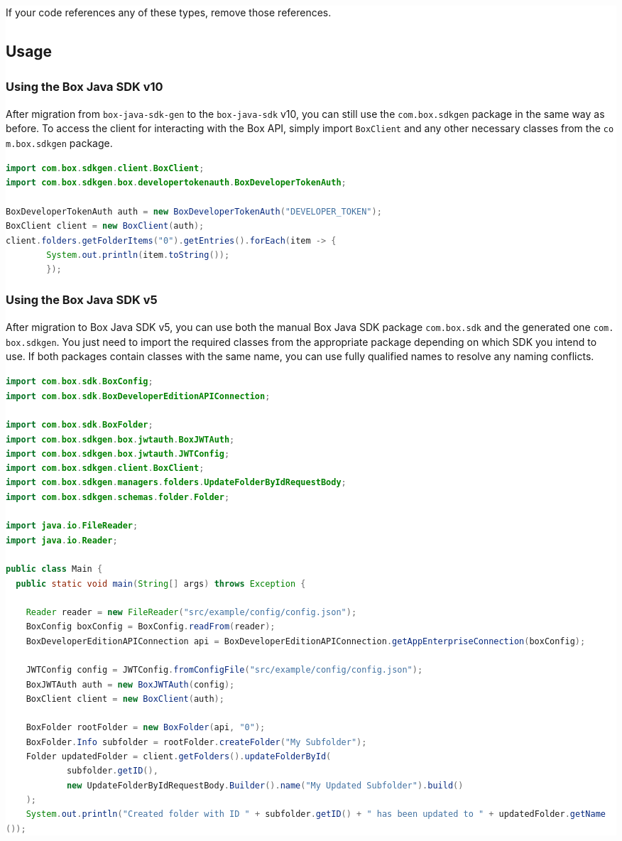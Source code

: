 If your code references any of these types, remove those references.

## Usage

### Using the Box Java SDK v10

After migration from `box-java-sdk-gen` to the `box-java-sdk` v10, you can still use the `com.box.sdkgen` package in the same way as before.
To access the client for interacting with the Box API, simply import `BoxClient` and any other necessary classes from the `com.box.sdkgen` package.

```java
import com.box.sdkgen.client.BoxClient;
import com.box.sdkgen.box.developertokenauth.BoxDeveloperTokenAuth;

BoxDeveloperTokenAuth auth = new BoxDeveloperTokenAuth("DEVELOPER_TOKEN");
BoxClient client = new BoxClient(auth);
client.folders.getFolderItems("0").getEntries().forEach(item -> {
        System.out.println(item.toString());
        });
```

### Using the Box Java SDK v5

After migration to Box Java SDK v5, you can use both the manual Box Java SDK package `com.box.sdk` and the generated one `com.box.sdkgen`.
You just need to import the required classes from the appropriate package depending on which SDK you intend to use.
If both packages contain classes with the same name, you can use fully qualified names to resolve any naming conflicts.

```java
import com.box.sdk.BoxConfig;
import com.box.sdk.BoxDeveloperEditionAPIConnection;

import com.box.sdk.BoxFolder;
import com.box.sdkgen.box.jwtauth.BoxJWTAuth;
import com.box.sdkgen.box.jwtauth.JWTConfig;
import com.box.sdkgen.client.BoxClient;
import com.box.sdkgen.managers.folders.UpdateFolderByIdRequestBody;
import com.box.sdkgen.schemas.folder.Folder;

import java.io.FileReader;
import java.io.Reader;

public class Main {
  public static void main(String[] args) throws Exception {

    Reader reader = new FileReader("src/example/config/config.json");
    BoxConfig boxConfig = BoxConfig.readFrom(reader);
    BoxDeveloperEditionAPIConnection api = BoxDeveloperEditionAPIConnection.getAppEnterpriseConnection(boxConfig);

    JWTConfig config = JWTConfig.fromConfigFile("src/example/config/config.json");
    BoxJWTAuth auth = new BoxJWTAuth(config);
    BoxClient client = new BoxClient(auth);

    BoxFolder rootFolder = new BoxFolder(api, "0");
    BoxFolder.Info subfolder = rootFolder.createFolder("My Subfolder");
    Folder updatedFolder = client.getFolders().updateFolderById(
            subfolder.getID(),
            new UpdateFolderByIdRequestBody.Builder().name("My Updated Subfolder").build()
    );
    System.out.println("Created folder with ID " + subfolder.getID() + " has been updated to " + updatedFolder.getName());
```